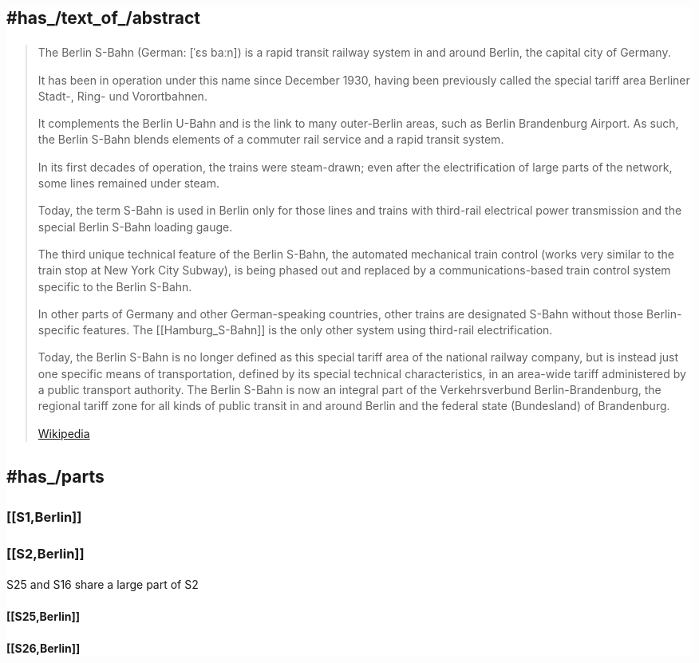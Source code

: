 ## #has_/text_of_/abstract  

> The Berlin S-Bahn (German: [ˈɛs baːn]) is a rapid transit railway system in and around Berlin, 
> the capital city of Germany. 
> 
> It has been in operation under this name since December 1930, having been previously 
> called the special tariff area Berliner Stadt-, Ring- und Vorortbahnen. 
> 
> It complements the Berlin U-Bahn and is the link to many outer-Berlin areas, 
> such as Berlin Brandenburg Airport. 
> As such, the Berlin S-Bahn blends elements of a commuter rail service and a rapid transit system.
>
> In its first decades of operation, the trains were steam-drawn; 
> even after the electrification of large parts of the network, some lines remained under steam. 
> 
> Today, the term S-Bahn is used in Berlin only for those 
> lines and trains with third-rail electrical power transmission and the special Berlin S-Bahn loading gauge. 
> 
> The third unique technical feature of the Berlin S-Bahn, the automated mechanical train control 
> (works very similar to the train stop at New York City Subway), is being phased out 
> and replaced by a communications-based train control system specific to the Berlin S-Bahn.
>
> In other parts of Germany and other German-speaking countries, 
> other trains are designated S-Bahn without those Berlin-specific features. 
> The [[Hamburg_S-Bahn]] is the only other system using third-rail electrification.
>
> Today, the Berlin S-Bahn is no longer defined as this special tariff area of the national railway company, 
> but is instead just one specific means of transportation, defined by its special technical characteristics, 
> in an area-wide tariff administered by a public transport authority. 
> The Berlin S-Bahn is now an integral part of the Verkehrsverbund Berlin-Brandenburg, 
> the regional tariff zone for all kinds of public transit in and around Berlin 
> and the federal state (Bundesland) of Brandenburg.
>
> [Wikipedia](https://en.wikipedia.org/wiki/Berlin%20S-Bahn)


## #has_/parts 


### [[S1,Berlin]] 

### [[S2,Berlin]] 

S25 and S16 share a large part of S2 

#### [[S25,Berlin]] 

#### [[S26,Berlin]] 
